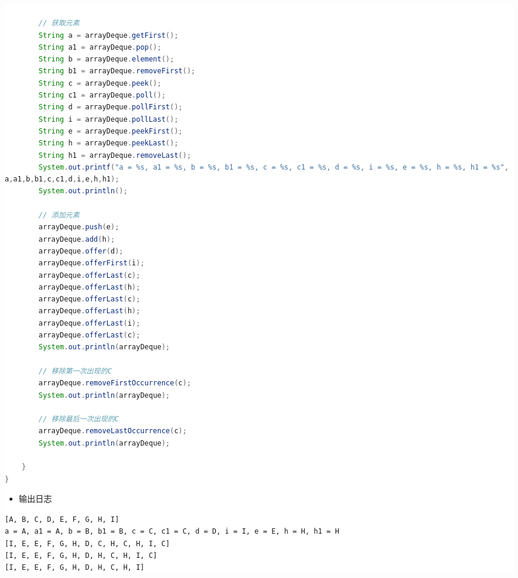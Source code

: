 ```java

        // 获取元素
        String a = arrayDeque.getFirst();
        String a1 = arrayDeque.pop();
        String b = arrayDeque.element();
        String b1 = arrayDeque.removeFirst();
        String c = arrayDeque.peek();
        String c1 = arrayDeque.poll();
        String d = arrayDeque.pollFirst();
        String i = arrayDeque.pollLast();
        String e = arrayDeque.peekFirst();
        String h = arrayDeque.peekLast();
        String h1 = arrayDeque.removeLast();
        System.out.printf("a = %s, a1 = %s, b = %s, b1 = %s, c = %s, c1 = %s, d = %s, i = %s, e = %s, h = %s, h1 = %s", a,a1,b,b1,c,c1,d,i,e,h,h1);
        System.out.println();
        
        // 添加元素
        arrayDeque.push(e);
        arrayDeque.add(h);
        arrayDeque.offer(d);
        arrayDeque.offerFirst(i);
        arrayDeque.offerLast(c);
        arrayDeque.offerLast(h);
        arrayDeque.offerLast(c);
        arrayDeque.offerLast(h);
        arrayDeque.offerLast(i);
        arrayDeque.offerLast(c);
        System.out.println(arrayDeque);

        // 移除第一次出现的C
        arrayDeque.removeFirstOccurrence(c);
        System.out.println(arrayDeque);

        // 移除最后一次出现的C
        arrayDeque.removeLastOccurrence(c);
        System.out.println(arrayDeque);
        
    }
}
```

- 输出日志

```
[A, B, C, D, E, F, G, H, I]
a = A, a1 = A, b = B, b1 = B, c = C, c1 = C, d = D, i = I, e = E, h = H, h1 = H
[I, E, E, F, G, H, D, C, H, C, H, I, C]
[I, E, E, F, G, H, D, H, C, H, I, C]
[I, E, E, F, G, H, D, H, C, H, I]
```
